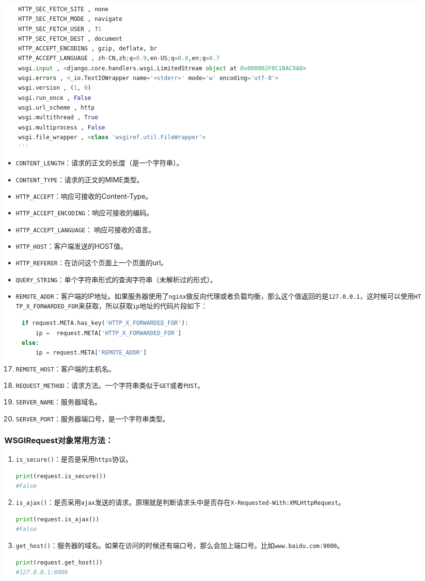    ```python
       HTTP_SEC_FETCH_SITE , none
       HTTP_SEC_FETCH_MODE , navigate
       HTTP_SEC_FETCH_USER , ?1
       HTTP_SEC_FETCH_DEST , document
       HTTP_ACCEPT_ENCODING , gzip, deflate, br
       HTTP_ACCEPT_LANGUAGE , zh-CN,zh;q=0.9,en-US;q=0.8,en;q=0.7
       wsgi.input , <django.core.handlers.wsgi.LimitedStream object at 0x000002F0C1BAC9A0>
       wsgi.errors , <_io.TextIOWrapper name='<stderr>' mode='w' encoding='utf-8'>
       wsgi.version , (1, 0)
       wsgi.run_once , False
       wsgi.url_scheme , http
       wsgi.multithread , True
       wsgi.multiprocess , False
       wsgi.file_wrapper , <class 'wsgiref.util.FileWrapper'>
       '''
   ```

- `CONTENT_LENGTH`：请求的正文的长度（是一个字符串）。

- `CONTENT_TYPE`：请求的正文的MIME类型。

- `HTTP_ACCEPT`：响应可接收的Content-Type。

- `HTTP_ACCEPT_ENCODING`：响应可接收的编码。

- `HTTP_ACCEPT_LANGUAGE`： 响应可接收的语言。

- `HTTP_HOST`：客户端发送的HOST值。

- `HTTP_REFERER`：在访问这个页面上一个页面的url。

- `QUERY_STRING`：单个字符串形式的查询字符串（未解析过的形式）。

-  `REMOTE_ADDR`：客户端的IP地址。如果服务器使用了`nginx`做反向代理或者负载均衡，那么这个值返回的是`127.0.0.1`，这时候可以使用`HTTP_X_FORWARDED_FOR`来获取，所以获取`ip`地址的代码片段如下：

 ```python
      if request.META.has_key('HTTP_X_FORWARDED_FOR'):  
          ip =  request.META['HTTP_X_FORWARDED_FOR']  
      else:  
          ip = request.META['REMOTE_ADDR']
 ```

17. `REMOTE_HOST`：客户端的主机名。

18. `REQUEST_METHOD`：请求方法。一个字符串类似于`GET`或者`POST`。

19. `SERVER_NAME`：服务器域名。

20. `SERVER_PORT`：服务器端口号，是一个字符串类型。

### WSGIRequest对象常用方法：

1. `is_secure()`：是否是采用`https`协议。

   ```python
   print(request.is_secure())
   #False
   ```

2. `is_ajax()`：是否采用`ajax`发送的请求。原理就是判断请求头中是否存在`X-Requested-With:XMLHttpRequest`。

   ```python
   print(request.is_ajax())
   #False
   ```

3. `get_host()`：服务器的域名。如果在访问的时候还有端口号，那么会加上端口号。比如`www.baidu.com:9000`。

   ```python
   print(request.get_host())
   #127.0.0.1:8000
   ```
